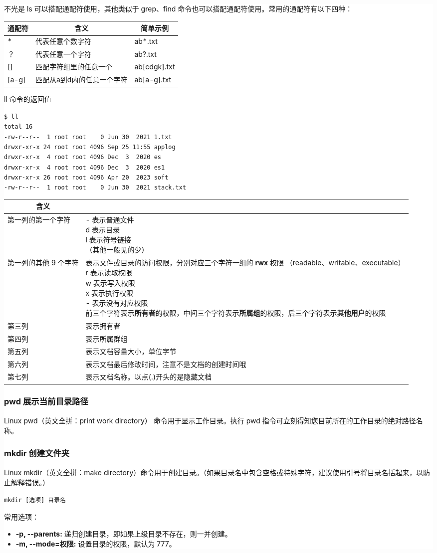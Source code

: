 不光是 ls 可以搭配通配符使用，其他类似于 grep、find 命令也可以搭配通配符使用。常用的通配符有以下四种：

| 通配符 | 含义                       | 简单示例     |
| ------ | -------------------------- | ------------ |
| *      | 代表任意个数字符           | ab*.txt      |
| ？     | 代表任意一个字符           | ab?.txt      |
| []     | 匹配字符组里的任意一个     | ab[cdgk].txt |
| [a-g]  | 匹配从a到d内的任意一个字符 | ab[a-g].txt  |



ll 命令的返回值

```
$ ll
total 16
-rw-r--r--  1 root root    0 Jun 30  2021 1.txt
drwxr-xr-x 24 root root 4096 Sep 25 11:55 applog
drwxr-xr-x  4 root root 4096 Dec  3  2020 es
drwxr-xr-x  4 root root 4096 Dec  3  2020 es1
drwxr-xr-x 26 root root 4096 Apr 20  2023 soft
-rw-r--r--  1 root root    0 Jun 30  2021 stack.txt
```

| 含义                  |                                                              |
| --------------------- | ------------------------------------------------------------ |
| 第一列的第一个字符    | - 表示普通文件<br />d 表示目录<br />l 表示符号链接<br />（其他一般见的少） |
| 第一列的其他 9 个字符 | 表示文件或目录的访问权限，分别对应三个字符一组的 **rwx** 权限 （readable、writable、executable）<br />r 表示读取权限<br />w 表示写入权限<br />x 表示执行权限<br />- 表示没有对应权限<br />前三个字符表示**所有者**的权限，中间三个字符表示**所属组**的权限，后三个字符表示**其他用户**的权限 |
| 第三列                | 表示拥有者                                                   |
| 第四列                | 表示所属群组                                                 |
| 第五列                | 表示文档容量大小，单位字节                                   |
| 第六列                | 表示文档最后修改时间，注意不是文档的创建时间哦               |
| 第七列                | 表示文档名称。以点(.)开头的是隐藏文档                        |

### pwd 展示当前目录路径

Linux pwd（英文全拼：print work directory） 命令用于显示工作目录。执行 pwd 指令可立刻得知您目前所在的工作目录的绝对路径名称。

### mkdir 创建文件夹

Linux mkdir（英文全拼：make directory）命令用于创建目录。（如果目录名中包含空格或特殊字符，建议使用引号将目录名括起来，以防止解释错误。）

```shell
mkdir [选项] 目录名
```

常用选项：

- **-p, --parents:** 递归创建目录，即如果上级目录不存在，则一并创建。
- **-m, --mode=权限:** 设置目录的权限，默认为 777。

